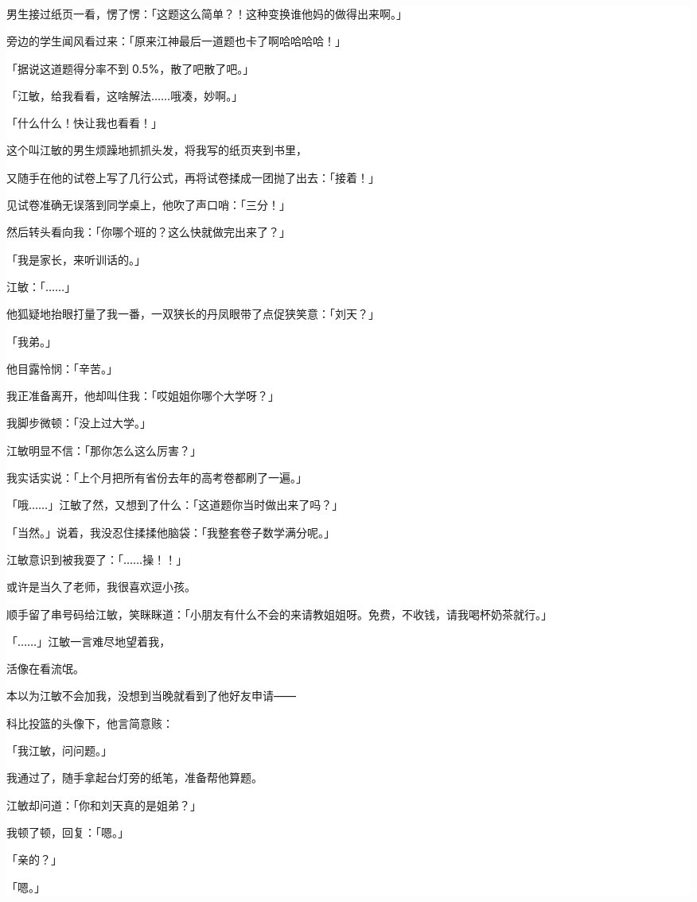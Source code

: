 男生接过纸页一看，愣了愣：「这题这么简单？！这种变换谁他妈的做得出来啊。」

旁边的学生闻风看过来：「原来江神最后一道题也卡了啊哈哈哈哈！」

「据说这道题得分率不到 0.5%，散了吧散了吧。」

「江敏，给我看看，这啥解法……哦凑，妙啊。」

「什么什么！快让我也看看！」

这个叫江敏的男生烦躁地抓抓头发，将我写的纸页夹到书里，

又随手在他的试卷上写了几行公式，再将试卷揉成一团抛了出去：「接着！」

见试卷准确无误落到同学桌上，他吹了声口哨：「三分！」

然后转头看向我：「你哪个班的？这么快就做完出来了？」

「我是家长，来听训话的。」

江敏：「……」

他狐疑地抬眼打量了我一番，一双狭长的丹凤眼带了点促狭笑意：「刘天？」

「我弟。」

他目露怜悯：「辛苦。」

我正准备离开，他却叫住我：「哎姐姐你哪个大学呀？」

我脚步微顿：「没上过大学。」

江敏明显不信：「那你怎么这么厉害？」

我实话实说：「上个月把所有省份去年的高考卷都刷了一遍。」

「哦……」江敏了然，又想到了什么：「这道题你当时做出来了吗？」

「当然。」说着，我没忍住揉揉他脑袋：「我整套卷子数学满分呢。」

江敏意识到被我耍了：「……操！！」

或许是当久了老师，我很喜欢逗小孩。

顺手留了串号码给江敏，笑眯眯道：「小朋友有什么不会的来请教姐姐呀。免费，不收钱，请我喝杯奶茶就行。」

「……」江敏一言难尽地望着我，

活像在看流氓。

本以为江敏不会加我，没想到当晚就看到了他好友申请——

科比投篮的头像下，他言简意赅：

「我江敏，问问题。」

我通过了，随手拿起台灯旁的纸笔，准备帮他算题。

江敏却问道：「你和刘天真的是姐弟？」

我顿了顿，回复：「嗯。」

「亲的？」

「嗯。」
